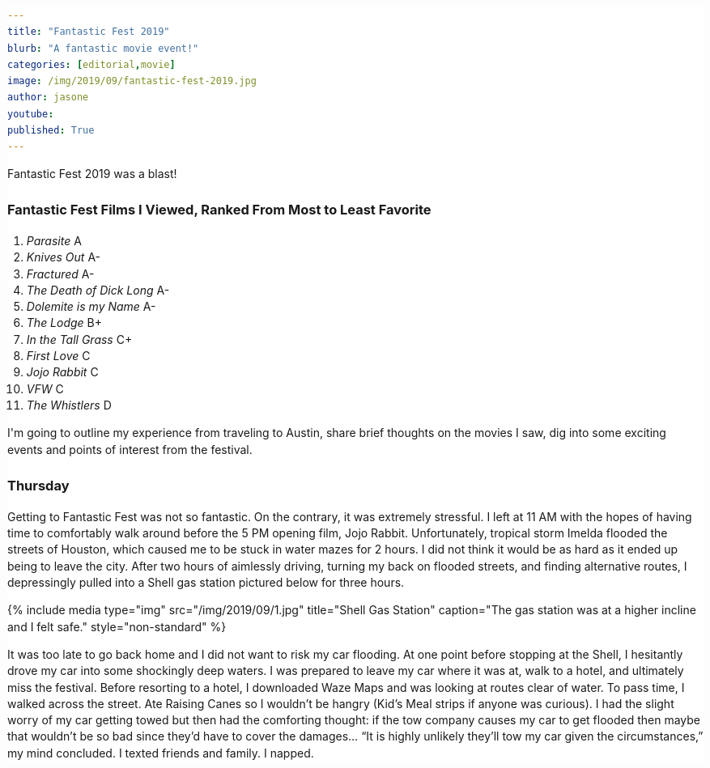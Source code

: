 ```yaml
---
title: "Fantastic Fest 2019"
blurb: "A fantastic movie event!"
categories: [editorial,movie]
image: /img/2019/09/fantastic-fest-2019.jpg
author: jasone
youtube: 
published: True
---
```


Fantastic Fest 2019 was a blast!

### Fantastic Fest Films I Viewed, Ranked From Most to Least Favorite

1. *Parasite* A
1. *Knives Out* A-
1. *Fractured* A-
1. *The Death of Dick Long* A-
1. *Dolemite is my Name* A-
1. *The Lodge* B+
1. *In the Tall Grass* C+
1. *First Love* C
1. *Jojo Rabbit* C
1. *VFW* C
1. *The Whistlers* D


I'm going to outline my experience from traveling to Austin, share brief thoughts on the movies I saw, dig into some exciting events and points of interest from the festival.

### Thursday
Getting to Fantastic Fest was not so fantastic. On the contrary, it was extremely stressful. I left at 11 AM with the hopes of having time to comfortably walk around before the 5 PM opening film, Jojo Rabbit. Unfortunately, tropical storm Imelda flooded the streets of Houston, which caused me to be stuck in water mazes for 2 hours. I did not think it would be as hard as it ended up being to leave the city. After two hours of aimlessly driving, turning my back on flooded streets, and finding alternative routes, I depressingly pulled into a Shell gas station pictured below for three hours.

{% include media type="img" src="/img/2019/09/1.jpg" title="Shell Gas Station" caption="The gas station was at a higher incline and I felt safe." style="non-standard" %} 

It was too late to go back home and I did not want to risk my car flooding. At one point before stopping at the Shell, I hesitantly drove my car into some shockingly deep waters. I was prepared to leave my car where it was at, walk to a hotel, and ultimately miss the festival. Before resorting to a hotel, I downloaded Waze Maps and was looking at routes clear of water. To pass time, I walked across the street. Ate Raising Canes so I wouldn’t be hangry (Kid’s Meal strips if anyone was curious). I had the slight worry of my car getting towed but then had the comforting thought: if the tow company causes my car to get flooded then maybe that wouldn’t be so bad since they’d have to cover the damages… “It is highly unlikely they’ll tow my car given the circumstances,” my mind concluded. I texted friends and family. I napped. 
